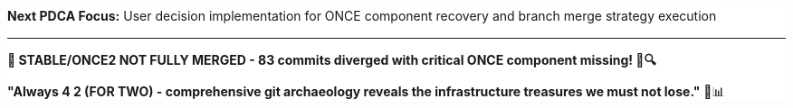 **Next PDCA Focus:** User decision implementation for ONCE component recovery and branch merge strategy execution

---

**🎯 STABLE/ONCE2 NOT FULLY MERGED - 83 commits diverged with critical ONCE component missing! 🚨🔍**

**"Always 4 2 (FOR TWO) - comprehensive git archaeology reveals the infrastructure treasures we must not lose."** 🔧📊
